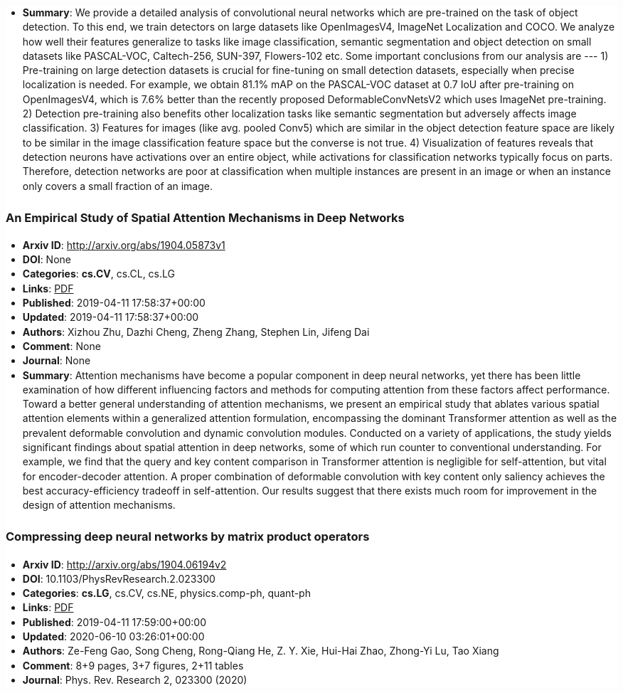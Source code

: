 - **Summary**: We provide a detailed analysis of convolutional neural networks which are pre-trained on the task of object detection. To this end, we train detectors on large datasets like OpenImagesV4, ImageNet Localization and COCO. We analyze how well their features generalize to tasks like image classification, semantic segmentation and object detection on small datasets like PASCAL-VOC, Caltech-256, SUN-397, Flowers-102 etc. Some important conclusions from our analysis are --- 1) Pre-training on large detection datasets is crucial for fine-tuning on small detection datasets, especially when precise localization is needed. For example, we obtain 81.1% mAP on the PASCAL-VOC dataset at 0.7 IoU after pre-training on OpenImagesV4, which is 7.6% better than the recently proposed DeformableConvNetsV2 which uses ImageNet pre-training. 2) Detection pre-training also benefits other localization tasks like semantic segmentation but adversely affects image classification. 3) Features for images (like avg. pooled Conv5) which are similar in the object detection feature space are likely to be similar in the image classification feature space but the converse is not true. 4) Visualization of features reveals that detection neurons have activations over an entire object, while activations for classification networks typically focus on parts. Therefore, detection networks are poor at classification when multiple instances are present in an image or when an instance only covers a small fraction of an image.



### An Empirical Study of Spatial Attention Mechanisms in Deep Networks
- **Arxiv ID**: http://arxiv.org/abs/1904.05873v1
- **DOI**: None
- **Categories**: **cs.CV**, cs.CL, cs.LG
- **Links**: [PDF](http://arxiv.org/pdf/1904.05873v1)
- **Published**: 2019-04-11 17:58:37+00:00
- **Updated**: 2019-04-11 17:58:37+00:00
- **Authors**: Xizhou Zhu, Dazhi Cheng, Zheng Zhang, Stephen Lin, Jifeng Dai
- **Comment**: None
- **Journal**: None
- **Summary**: Attention mechanisms have become a popular component in deep neural networks, yet there has been little examination of how different influencing factors and methods for computing attention from these factors affect performance. Toward a better general understanding of attention mechanisms, we present an empirical study that ablates various spatial attention elements within a generalized attention formulation, encompassing the dominant Transformer attention as well as the prevalent deformable convolution and dynamic convolution modules. Conducted on a variety of applications, the study yields significant findings about spatial attention in deep networks, some of which run counter to conventional understanding. For example, we find that the query and key content comparison in Transformer attention is negligible for self-attention, but vital for encoder-decoder attention. A proper combination of deformable convolution with key content only saliency achieves the best accuracy-efficiency tradeoff in self-attention. Our results suggest that there exists much room for improvement in the design of attention mechanisms.



### Compressing deep neural networks by matrix product operators
- **Arxiv ID**: http://arxiv.org/abs/1904.06194v2
- **DOI**: 10.1103/PhysRevResearch.2.023300
- **Categories**: **cs.LG**, cs.CV, cs.NE, physics.comp-ph, quant-ph
- **Links**: [PDF](http://arxiv.org/pdf/1904.06194v2)
- **Published**: 2019-04-11 17:59:00+00:00
- **Updated**: 2020-06-10 03:26:01+00:00
- **Authors**: Ze-Feng Gao, Song Cheng, Rong-Qiang He, Z. Y. Xie, Hui-Hai Zhao, Zhong-Yi Lu, Tao Xiang
- **Comment**: 8+9 pages, 3+7 figures, 2+11 tables
- **Journal**: Phys. Rev. Research 2, 023300 (2020)